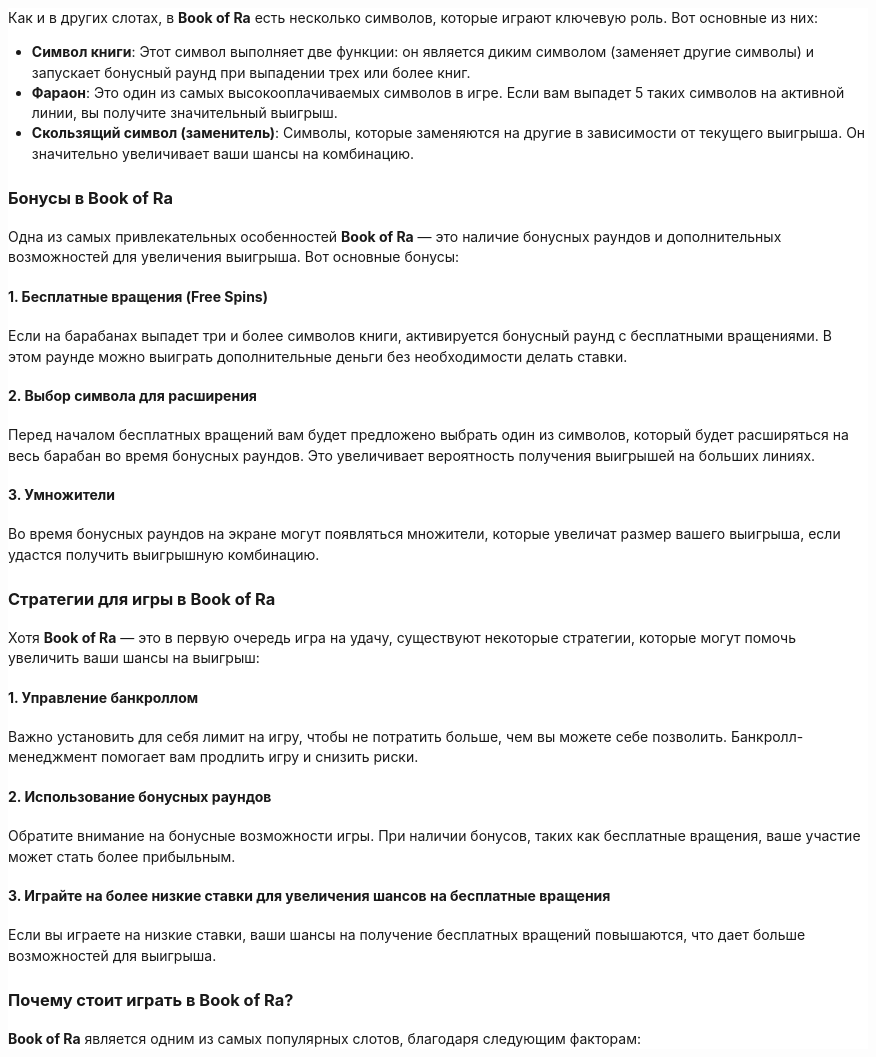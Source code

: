 Как и в других слотах, в **Book of Ra** есть несколько символов, которые играют ключевую роль. Вот основные из них:

* **Символ книги**: Этот символ выполняет две функции: он является диким символом (заменяет другие символы) и запускает бонусный раунд при выпадении трех или более книг.
* **Фараон**: Это один из самых высокооплачиваемых символов в игре. Если вам выпадет 5 таких символов на активной линии, вы получите значительный выигрыш.
* **Скользящий символ (заменитель)**: Символы, которые заменяются на другие в зависимости от текущего выигрыша. Он значительно увеличивает ваши шансы на комбинацию.

### Бонусы в Book of Ra

Одна из самых привлекательных особенностей **Book of Ra** — это наличие бонусных раундов и дополнительных возможностей для увеличения выигрыша. Вот основные бонусы:

#### 1. **Бесплатные вращения (Free Spins)**

Если на барабанах выпадет три и более символов книги, активируется бонусный раунд с бесплатными вращениями. В этом раунде можно выиграть дополнительные деньги без необходимости делать ставки.

#### 2. **Выбор символа для расширения**

Перед началом бесплатных вращений вам будет предложено выбрать один из символов, который будет расширяться на весь барабан во время бонусных раундов. Это увеличивает вероятность получения выигрышей на больших линиях.

#### 3. **Умножители**

Во время бонусных раундов на экране могут появляться множители, которые увеличат размер вашего выигрыша, если удастся получить выигрышную комбинацию.

### Стратегии для игры в Book of Ra

Хотя **Book of Ra** — это в первую очередь игра на удачу, существуют некоторые стратегии, которые могут помочь увеличить ваши шансы на выигрыш:

#### 1. **Управление банкроллом**

Важно установить для себя лимит на игру, чтобы не потратить больше, чем вы можете себе позволить. Банкролл-менеджмент помогает вам продлить игру и снизить риски.

#### 2. **Использование бонусных раундов**

Обратите внимание на бонусные возможности игры. При наличии бонусов, таких как бесплатные вращения, ваше участие может стать более прибыльным.

#### 3. **Играйте на более низкие ставки для увеличения шансов на бесплатные вращения**

Если вы играете на низкие ставки, ваши шансы на получение бесплатных вращений повышаются, что дает больше возможностей для выигрыша.

### Почему стоит играть в Book of Ra?

**Book of Ra** является одним из самых популярных слотов, благодаря следующим факторам:
